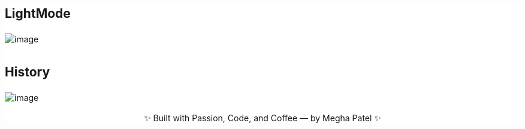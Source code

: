 ## LightMode
<img width="1920" height="1200" alt="image" src="https://github.com/user-attachments/assets/0f368791-8d33-4a0d-af20-8bd5a2816d5d" />

## History
<img width="1920" height="1200" alt="image" src="https://github.com/user-attachments/assets/f22a4eee-7772-4491-b184-cba01e55d39b" />


<p align="center">✨ Built with Passion, Code, and Coffee — by Megha Patel ✨</p> 
